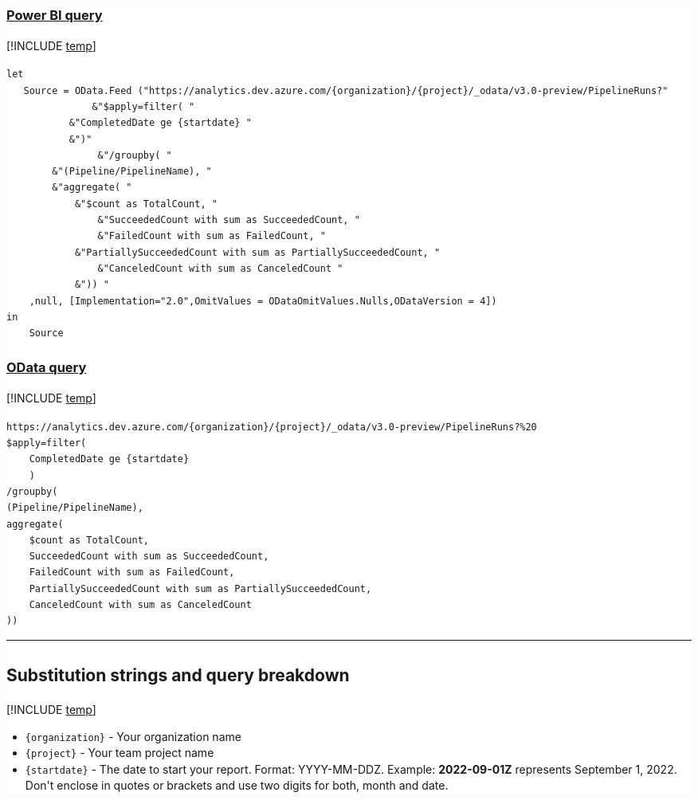 ### [Power BI query](#tab/powerbi/)

[!INCLUDE [temp](includes/sample-powerbi-query.md)]

```
let
   Source = OData.Feed ("https://analytics.dev.azure.com/{organization}/{project}/_odata/v3.0-preview/PipelineRuns?"
               &"$apply=filter( "
	       &"CompletedDate ge {startdate} "
	       &")"
                &"/groupby( "
        &"(Pipeline/PipelineName), "
        &"aggregate( "
            &"$count as TotalCount, "
                &"SucceededCount with sum as SucceededCount, "
                &"FailedCount with sum as FailedCount, "
            &"PartiallySucceededCount with sum as PartiallySucceededCount, "
                &"CanceledCount with sum as CanceledCount "
            &")) "
    ,null, [Implementation="2.0",OmitValues = ODataOmitValues.Nulls,ODataVersion = 4]) 
in
    Source
```

### [OData query](#tab/odata/)

[!INCLUDE [temp](includes/sample-odata-query.md)]

```
https://analytics.dev.azure.com/{organization}/{project}/_odata/v3.0-preview/PipelineRuns?%20
$apply=filter(
	CompletedDate ge {startdate}
	)
/groupby(
(Pipeline/PipelineName), 
aggregate(
	$count as TotalCount,
	SucceededCount with sum as SucceededCount,
	FailedCount with sum as FailedCount,
	PartiallySucceededCount with sum as PartiallySucceededCount,
	CanceledCount with sum as CanceledCount
))

```

***

## Substitution strings and query breakdown

[!INCLUDE [temp](includes/sample-query-substitutions.md)] 
 
- `{organization}` - Your organization name
- `{project}` - Your team project name
- `{startdate}` - The date to start your report. Format: YYYY-MM-DDZ. Example: **2022-09-01Z** represents September 1, 2022. Don't enclose in quotes or brackets and use two digits for both, month and date.
